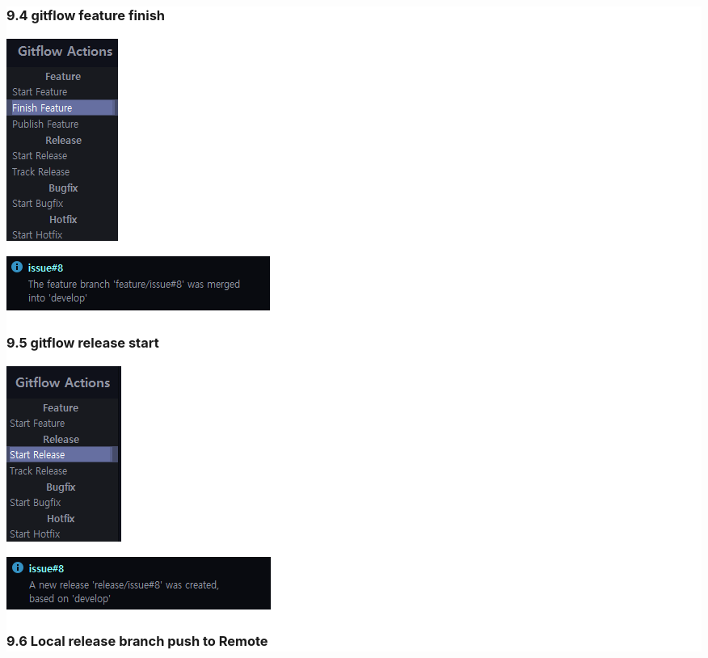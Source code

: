 ### 9.4 gitflow feature finish
![gitflow4-1](https://github.com/skysoo/study-basic/blob/master/1.java/99.Img/Gitflow4-1.png)

![gitflow4](https://github.com/skysoo/study-basic/blob/master/1.java/99.Img/Gitflow4.png)

### 9.5 gitflow release start

![gitflow5](https://github.com/skysoo/study-basic/blob/master/1.java/99.Img/Gitflow5.png)

![gitflow5-1](https://github.com/skysoo/study-basic/blob/master/1.java/99.Img/Gitflow5-1.png)

### 9.6 Local release branch push to Remote
